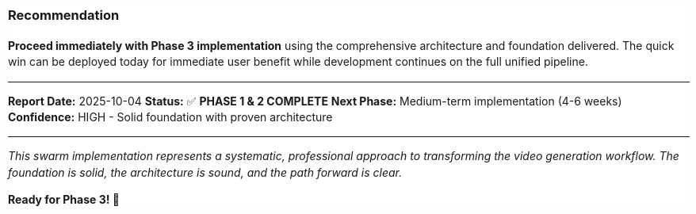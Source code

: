 ### Recommendation

**Proceed immediately with Phase 3 implementation** using the comprehensive architecture and foundation delivered. The quick win can be deployed today for immediate user benefit while development continues on the full unified pipeline.

---

**Report Date:** 2025-10-04
**Status:** ✅ **PHASE 1 & 2 COMPLETE**
**Next Phase:** Medium-term implementation (4-6 weeks)
**Confidence:** HIGH - Solid foundation with proven architecture

---

*This swarm implementation represents a systematic, professional approach to transforming the video generation workflow. The foundation is solid, the architecture is sound, and the path forward is clear.*

**Ready for Phase 3! 🚀**
